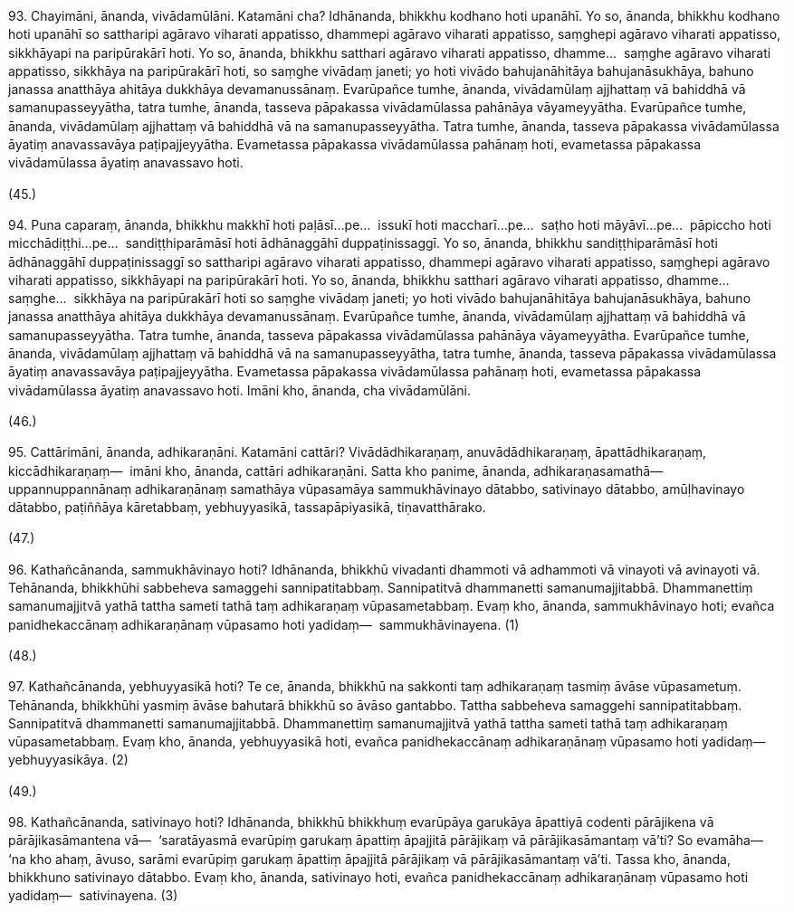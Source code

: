 93\. Chayimāni, ānanda, vivādamūlāni. Katamāni cha? Idhānanda, bhikkhu kodhano hoti upanāhī. Yo so, ānanda, bhikkhu kodhano hoti upanāhī so sattharipi agāravo viharati appatisso, dhammepi agāravo viharati appatisso, saṃghepi agāravo viharati appatisso, sikkhāyapi na paripūrakārī hoti. Yo so, ānanda, bhikkhu satthari agāravo viharati appatisso, dhamme…  saṃghe agāravo viharati appatisso, sikkhāya na paripūrakārī hoti, so saṃghe vivādaṃ janeti; yo hoti vivādo bahujanāhitāya bahujanāsukhāya, bahuno janassa anatthāya ahitāya dukkhāya devamanussānaṃ. Evarūpañce tumhe, ānanda, vivādamūlaṃ ajjhattaṃ vā bahiddhā vā samanupasseyyātha, tatra tumhe, ānanda, tasseva pāpakassa vivādamūlassa pahānāya vāyameyyātha. Evarūpañce tumhe, ānanda, vivādamūlaṃ ajjhattaṃ vā bahiddhā vā na samanupasseyyātha. Tatra tumhe, ānanda, tasseva pāpakassa vivādamūlassa āyatiṃ anavassavāya paṭipajjeyyātha. Evametassa pāpakassa vivādamūlassa pahānaṃ hoti, evametassa pāpakassa vivādamūlassa āyatiṃ anavassavo hoti.

(45.)

94\. Puna caparaṃ, ānanda, bhikkhu makkhī hoti paḷāsī…pe…  issukī hoti maccharī…pe…  saṭho hoti māyāvī…pe…  pāpiccho hoti micchādiṭṭhi…pe…  sandiṭṭhiparāmāsī hoti ādhānaggāhī duppaṭinissaggī. Yo so, ānanda, bhikkhu sandiṭṭhiparāmāsī hoti ādhānaggāhī duppaṭinissaggī so sattharipi agāravo viharati appatisso, dhammepi agāravo viharati appatisso, saṃghepi agāravo viharati appatisso, sikkhāyapi na paripūrakārī hoti. Yo so, ānanda, bhikkhu satthari agāravo viharati appatisso, dhamme…  saṃghe…  sikkhāya na paripūrakārī hoti so saṃghe vivādaṃ janeti; yo hoti vivādo bahujanāhitāya bahujanāsukhāya, bahuno janassa anatthāya ahitāya dukkhāya devamanussānaṃ. Evarūpañce tumhe, ānanda, vivādamūlaṃ ajjhattaṃ vā bahiddhā vā samanupasseyyātha. Tatra tumhe, ānanda, tasseva pāpakassa vivādamūlassa pahānāya vāyameyyātha. Evarūpañce tumhe, ānanda, vivādamūlaṃ ajjhattaṃ vā bahiddhā vā na samanupasseyyātha, tatra tumhe, ānanda, tasseva pāpakassa vivādamūlassa āyatiṃ anavassavāya paṭipajjeyyātha. Evametassa pāpakassa vivādamūlassa pahānaṃ hoti, evametassa pāpakassa vivādamūlassa āyatiṃ anavassavo hoti. Imāni kho, ānanda, cha vivādamūlāni.

(46.)

95\. Cattārimāni, ānanda, adhikaraṇāni. Katamāni cattāri? Vivādādhikaraṇaṃ, anuvādādhikaraṇaṃ, āpattādhikaraṇaṃ, kiccādhikaraṇaṃ—  imāni kho, ānanda, cattāri adhikaraṇāni. Satta kho panime, ānanda, adhikaraṇasamathā—  uppannuppannānaṃ adhikaraṇānaṃ samathāya vūpasamāya sammukhāvinayo dātabbo, sativinayo dātabbo, amūḷhavinayo dātabbo, paṭiññāya kāretabbaṃ, yebhuyyasikā, tassapāpiyasikā, tiṇavatthārako.

(47.)

96\. Kathañcānanda, sammukhāvinayo hoti? Idhānanda, bhikkhū vivadanti dhammoti vā adhammoti vā vinayoti vā avinayoti vā. Tehānanda, bhikkhūhi sabbeheva samaggehi sannipatitabbaṃ. Sannipatitvā dhammanetti samanumajjitabbā. Dhammanettiṃ samanumajjitvā yathā tattha sameti tathā taṃ adhikaraṇaṃ vūpasametabbaṃ. Evaṃ kho, ānanda, sammukhāvinayo hoti; evañca panidhekaccānaṃ adhikaraṇānaṃ vūpasamo hoti yadidaṃ—  sammukhāvinayena. (1)

(48.)

97\. Kathañcānanda, yebhuyyasikā hoti? Te ce, ānanda, bhikkhū na sakkonti taṃ adhikaraṇaṃ tasmiṃ āvāse vūpasametuṃ. Tehānanda, bhikkhūhi yasmiṃ āvāse bahutarā bhikkhū so āvāso gantabbo. Tattha sabbeheva samaggehi sannipatitabbaṃ. Sannipatitvā dhammanetti samanumajjitabbā. Dhammanettiṃ samanumajjitvā yathā tattha sameti tathā taṃ adhikaraṇaṃ vūpasametabbaṃ. Evaṃ kho, ānanda, yebhuyyasikā hoti, evañca panidhekaccānaṃ adhikaraṇānaṃ vūpasamo hoti yadidaṃ—  yebhuyyasikāya. (2)

(49.)

98\. Kathañcānanda, sativinayo hoti? Idhānanda, bhikkhū bhikkhuṃ evarūpāya garukāya āpattiyā codenti pārājikena vā pārājikasāmantena vā—  ‘saratāyasmā evarūpiṃ garukaṃ āpattiṃ āpajjitā pārājikaṃ vā pārājikasāmantaṃ vā’ti? So evamāha—  ‘na kho ahaṃ, āvuso, sarāmi evarūpiṃ garukaṃ āpattiṃ āpajjitā pārājikaṃ vā pārājikasāmantaṃ vā’ti. Tassa kho, ānanda, bhikkhuno sativinayo dātabbo. Evaṃ kho, ānanda, sativinayo hoti, evañca panidhekaccānaṃ adhikaraṇānaṃ vūpasamo hoti yadidaṃ—  sativinayena. (3)
